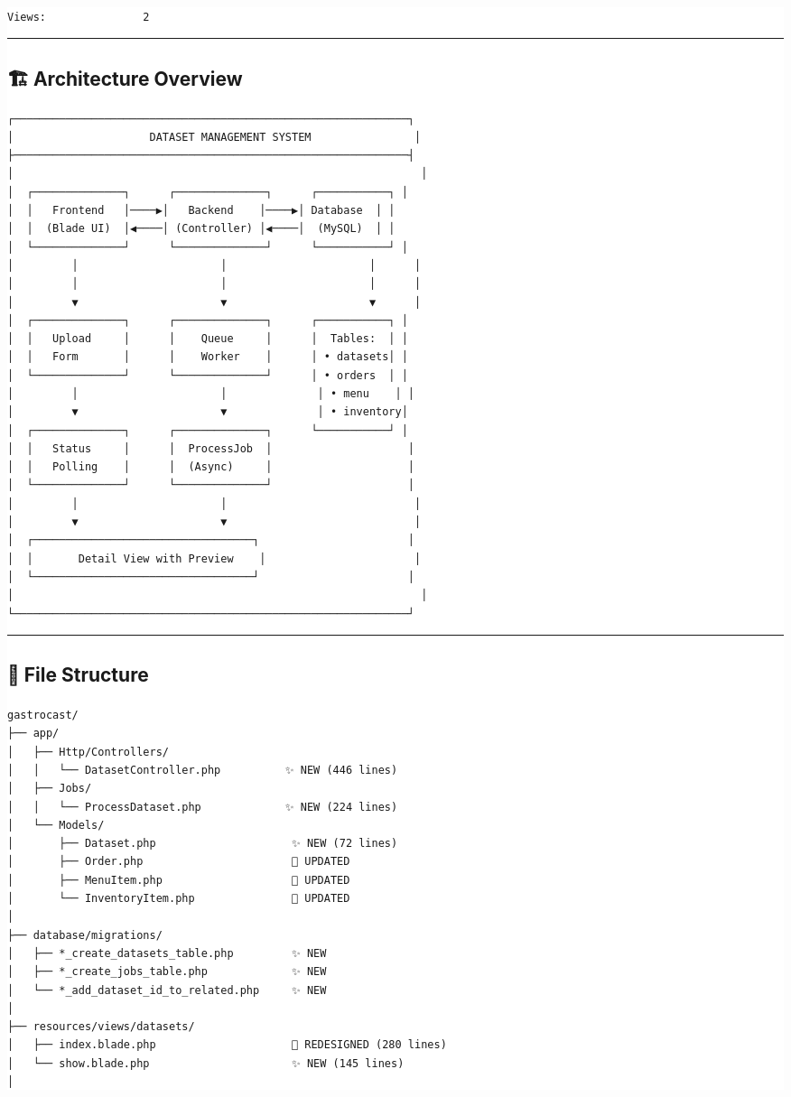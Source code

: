 ```
Views:               2
```

---

## 🏗️ Architecture Overview

```
┌─────────────────────────────────────────────────────────────┐
│                     DATASET MANAGEMENT SYSTEM                │
├─────────────────────────────────────────────────────────────┤
│                                                               │
│  ┌──────────────┐      ┌──────────────┐      ┌───────────┐ │
│  │   Frontend   │────▶│   Backend    │────▶│ Database  │ │
│  │  (Blade UI)  │◀────│ (Controller) │◀────│  (MySQL)  │ │
│  └──────────────┘      └──────────────┘      └───────────┘ │
│         │                      │                      │      │
│         │                      │                      │      │
│         ▼                      ▼                      ▼      │
│  ┌──────────────┐      ┌──────────────┐      ┌───────────┐ │
│  │   Upload     │      │    Queue     │      │  Tables:  │ │
│  │   Form       │      │    Worker    │      │ • datasets│ │
│  └──────────────┘      └──────────────┘      │ • orders  │ │
│         │                      │              │ • menu    │ │
│         ▼                      ▼              │ • inventory│
│  ┌──────────────┐      ┌──────────────┐      └───────────┘ │
│  │   Status     │      │  ProcessJob  │                     │
│  │   Polling    │      │  (Async)     │                     │
│  └──────────────┘      └──────────────┘                     │
│         │                      │                             │
│         ▼                      ▼                             │
│  ┌──────────────────────────────────┐                       │
│  │       Detail View with Preview    │                       │
│  └──────────────────────────────────┘                       │
│                                                               │
└─────────────────────────────────────────────────────────────┘
```

---

## 📁 File Structure

```
gastrocast/
├── app/
│   ├── Http/Controllers/
│   │   └── DatasetController.php          ✨ NEW (446 lines)
│   ├── Jobs/
│   │   └── ProcessDataset.php             ✨ NEW (224 lines)
│   └── Models/
│       ├── Dataset.php                     ✨ NEW (72 lines)
│       ├── Order.php                       🔧 UPDATED
│       ├── MenuItem.php                    🔧 UPDATED
│       └── InventoryItem.php               🔧 UPDATED
│
├── database/migrations/
│   ├── *_create_datasets_table.php         ✨ NEW
│   ├── *_create_jobs_table.php             ✨ NEW
│   └── *_add_dataset_id_to_related.php     ✨ NEW
│
├── resources/views/datasets/
│   ├── index.blade.php                     🔧 REDESIGNED (280 lines)
│   └── show.blade.php                      ✨ NEW (145 lines)
│
```